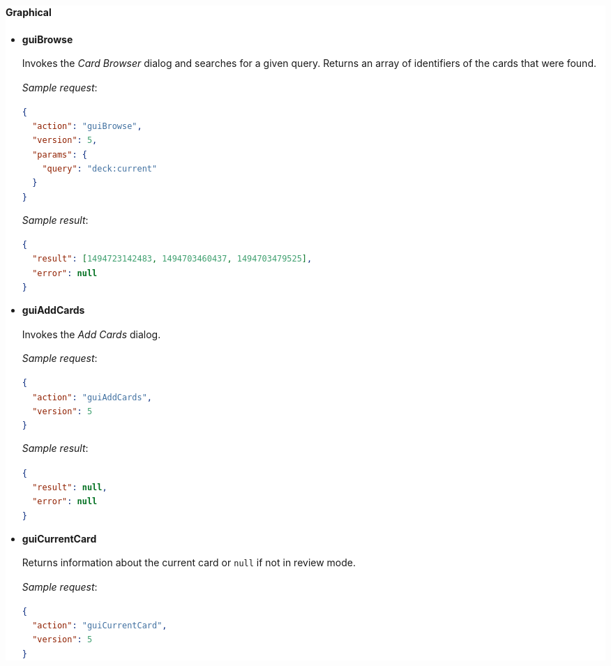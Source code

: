 #### Graphical

- **guiBrowse**

  Invokes the _Card Browser_ dialog and searches for a given query. Returns an array of identifiers of the cards that
  were found.

  _Sample request_:

  ```json
  {
    "action": "guiBrowse",
    "version": 5,
    "params": {
      "query": "deck:current"
    }
  }
  ```

  _Sample result_:

  ```json
  {
    "result": [1494723142483, 1494703460437, 1494703479525],
    "error": null
  }
  ```

- **guiAddCards**

  Invokes the _Add Cards_ dialog.

  _Sample request_:

  ```json
  {
    "action": "guiAddCards",
    "version": 5
  }
  ```

  _Sample result_:

  ```json
  {
    "result": null,
    "error": null
  }
  ```

- **guiCurrentCard**

  Returns information about the current card or `null` if not in review mode.

  _Sample request_:

  ```json
  {
    "action": "guiCurrentCard",
    "version": 5
  }
  ```
